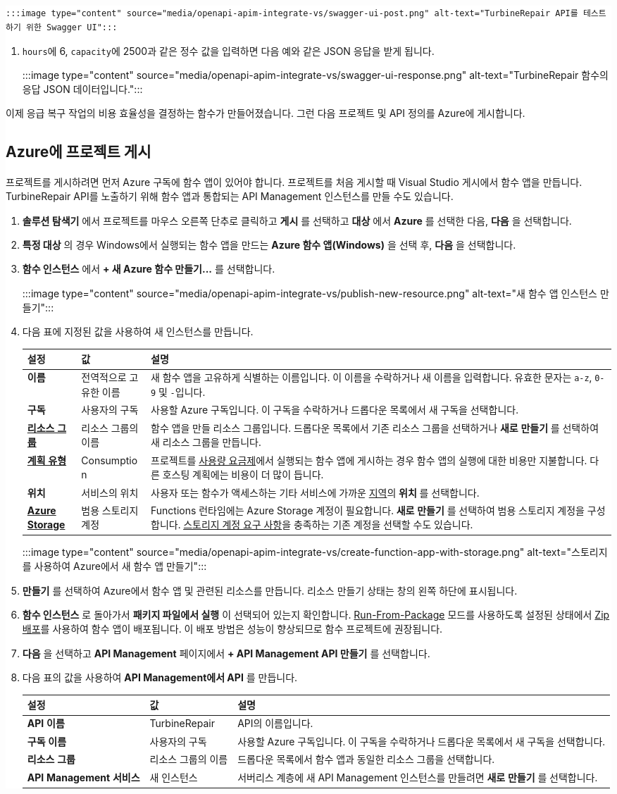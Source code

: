     :::image type="content" source="media/openapi-apim-integrate-vs/swagger-ui-post.png" alt-text="TurbineRepair API를 테스트하기 위한 Swagger UI":::

1. `hours`에 6, `capacity`에 2500과 같은 정수 값을 입력하면 다음 예와 같은 JSON 응답을 받게 됩니다.
   
    :::image type="content" source="media/openapi-apim-integrate-vs/swagger-ui-response.png" alt-text="TurbineRepair 함수의 응답 JSON 데이터입니다.":::

이제 응급 복구 작업의 비용 효율성을 결정하는 함수가 만들어졌습니다. 그런 다음 프로젝트 및 API 정의를 Azure에 게시합니다.

## <a name="publish-the-project-to-azure"></a>Azure에 프로젝트 게시

프로젝트를 게시하려면 먼저 Azure 구독에 함수 앱이 있어야 합니다. 프로젝트를 처음 게시할 때 Visual Studio 게시에서 함수 앱을 만듭니다. TurbineRepair API를 노출하기 위해 함수 앱과 통합되는 API Management 인스턴스를 만들 수도 있습니다.

1. **솔루션 탐색기** 에서 프로젝트를 마우스 오른쪽 단추로 클릭하고 **게시** 를 선택하고 **대상** 에서 **Azure** 를 선택한 다음, **다음** 을 선택합니다.

1. **특정 대상** 의 경우 Windows에서 실행되는 함수 앱을 만드는 **Azure 함수 앱(Windows)** 을 선택 후, **다음** 을 선택합니다.

1. **함수 인스턴스** 에서 **+ 새 Azure 함수 만들기...** 를 선택합니다.

    :::image type="content" source="media/openapi-apim-integrate-vs/publish-new-resource.png" alt-text="새 함수 앱 인스턴스 만들기":::

1. 다음 표에 지정된 값을 사용하여 새 인스턴스를 만듭니다.

    | 설정      | 값  | 설명                                |
    | ------------ |  ------- | -------------------------------------------------- |
    | **이름** | 전역적으로 고유한 이름 | 새 함수 앱을 고유하게 식별하는 이름입니다. 이 이름을 수락하거나 새 이름을 입력합니다. 유효한 문자는 `a-z`, `0-9` 및 `-`입니다. |
    | **구독** | 사용자의 구독 | 사용할 Azure 구독입니다. 이 구독을 수락하거나 드롭다운 목록에서 새 구독을 선택합니다. |
    | **[리소스 그룹](../azure-resource-manager/management/overview.md)** | 리소스 그룹의 이름 |  함수 앱을 만들 리소스 그룹입니다. 드롭다운 목록에서 기존 리소스 그룹을 선택하거나 **새로 만들기** 를 선택하여 새 리소스 그룹을 만듭니다.|
    | **[계획 유형](functions-scale.md)** | Consumption | 프로젝트를 [사용량 요금제](consumption-plan.md)에서 실행되는 함수 앱에 게시하는 경우 함수 앱의 실행에 대한 비용만 지불합니다. 다른 호스팅 계획에는 비용이 더 많이 듭니다. |
    | **위치** | 서비스의 위치 | 사용자 또는 함수가 액세스하는 기타 서비스에 가까운 [지역](https://azure.microsoft.com/regions/)의 **위치** 를 선택합니다. |
    | **[Azure Storage](storage-considerations.md)** | 범용 스토리지 계정 | Functions 런타임에는 Azure Storage 계정이 필요합니다. **새로 만들기** 를 선택하여 범용 스토리지 계정을 구성합니다. [스토리지 계정 요구 사항](storage-considerations.md#storage-account-requirements)을 충족하는 기존 계정을 선택할 수도 있습니다.  |

    :::image type="content" source="media/openapi-apim-integrate-vs/create-function-app-with-storage.png" alt-text="스토리지를 사용하여 Azure에서 새 함수 앱 만들기":::

1. **만들기** 를 선택하여 Azure에서 함수 앱 및 관련된 리소스를 만듭니다. 리소스 만들기 상태는 창의 왼쪽 하단에 표시됩니다. 

1. **함수 인스턴스** 로 돌아가서 **패키지 파일에서 실행** 이 선택되어 있는지 확인합니다. [Run-From-Package](run-functions-from-deployment-package.md) 모드를 사용하도록 설정된 상태에서 [Zip 배포](functions-deployment-technologies.md#zip-deploy)를 사용하여 함수 앱이 배포됩니다. 이 배포 방법은 성능이 향상되므로 함수 프로젝트에 권장됩니다. 

1. **다음** 을 선택하고 **API Management** 페이지에서 **+ API Management API 만들기** 를 선택합니다.

1.  다음 표의 값을 사용하여 **API Management에서 API** 를 만듭니다.

    | 설정      | 값  | 설명                                |
    | ------------ |  ------- | -------------------------------------------------- |
    | **API 이름** | TurbineRepair | API의 이름입니다. |
    | **구독 이름** | 사용자의 구독 | 사용할 Azure 구독입니다. 이 구독을 수락하거나 드롭다운 목록에서 새 구독을 선택합니다. |
    | **리소스 그룹** | 리소스 그룹의 이름 | 드롭다운 목록에서 함수 앱과 동일한 리소스 그룹을 선택합니다.   |
    | **API Management 서비스** | 새 인스턴스 | 서버리스 계층에 새 API Management 인스턴스를 만들려면 **새로 만들기** 를 선택합니다.   |

